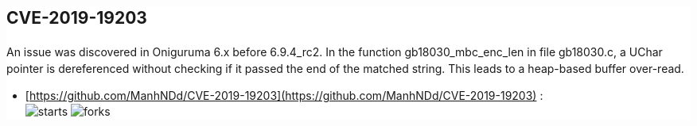## CVE-2019-19203
 An issue was discovered in Oniguruma 6.x before 6.9.4_rc2. In the function gb18030_mbc_enc_len in file gb18030.c, a UChar pointer is dereferenced without checking if it passed the end of the matched string. This leads to a heap-based buffer over-read.

- [https://github.com/ManhNDd/CVE-2019-19203](https://github.com/ManhNDd/CVE-2019-19203) :  
![starts](https://img.shields.io/github/stars/ManhNDd/CVE-2019-19203.svg) 
![forks](https://img.shields.io/github/forks/ManhNDd/CVE-2019-19203.svg) 
